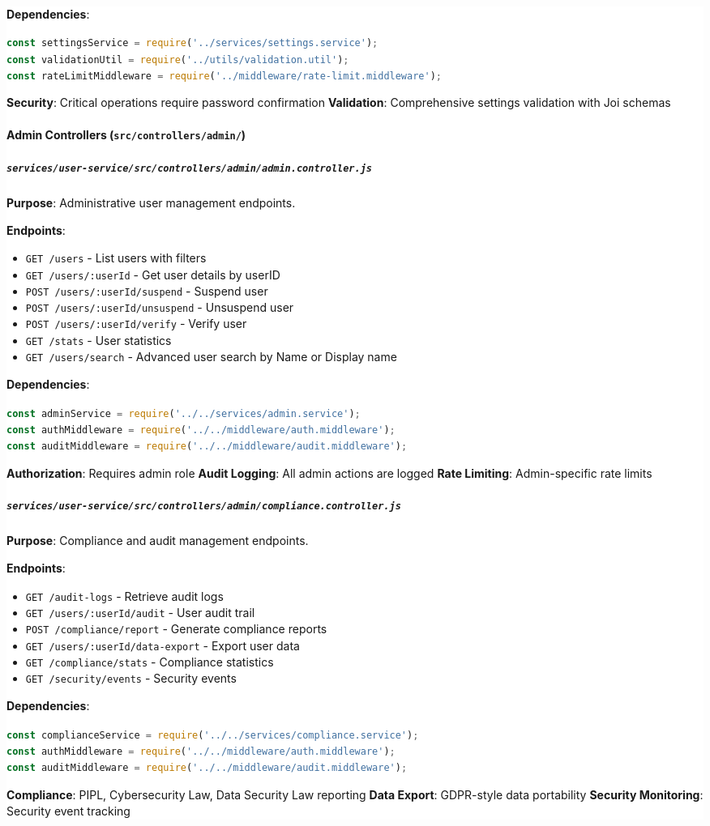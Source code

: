 **Dependencies**:
```javascript
const settingsService = require('../services/settings.service');
const validationUtil = require('../utils/validation.util');
const rateLimitMiddleware = require('../middleware/rate-limit.middleware');
```

**Security**: Critical operations require password confirmation
**Validation**: Comprehensive settings validation with Joi schemas

#### Admin Controllers (`src/controllers/admin/`)

##### `services/user-service/src/controllers/admin/admin.controller.js`
**Purpose**: Administrative user management endpoints.

**Endpoints**:
- `GET /users` - List users with filters
- `GET /users/:userId` - Get user details by userID
- `POST /users/:userId/suspend` - Suspend user
- `POST /users/:userId/unsuspend` - Unsuspend user
- `POST /users/:userId/verify` - Verify user
- `GET /stats` - User statistics
- `GET /users/search` - Advanced user search by Name or Display name

**Dependencies**:
```javascript
const adminService = require('../../services/admin.service');
const authMiddleware = require('../../middleware/auth.middleware');
const auditMiddleware = require('../../middleware/audit.middleware');
```

**Authorization**: Requires admin role
**Audit Logging**: All admin actions are logged
**Rate Limiting**: Admin-specific rate limits

##### `services/user-service/src/controllers/admin/compliance.controller.js`
**Purpose**: Compliance and audit management endpoints.

**Endpoints**:
- `GET /audit-logs` - Retrieve audit logs
- `GET /users/:userId/audit` - User audit trail
- `POST /compliance/report` - Generate compliance reports
- `GET /users/:userId/data-export` - Export user data
- `GET /compliance/stats` - Compliance statistics
- `GET /security/events` - Security events

**Dependencies**:
```javascript
const complianceService = require('../../services/compliance.service');
const authMiddleware = require('../../middleware/auth.middleware');
const auditMiddleware = require('../../middleware/audit.middleware');
```

**Compliance**: PIPL, Cybersecurity Law, Data Security Law reporting
**Data Export**: GDPR-style data portability
**Security Monitoring**: Security event tracking
